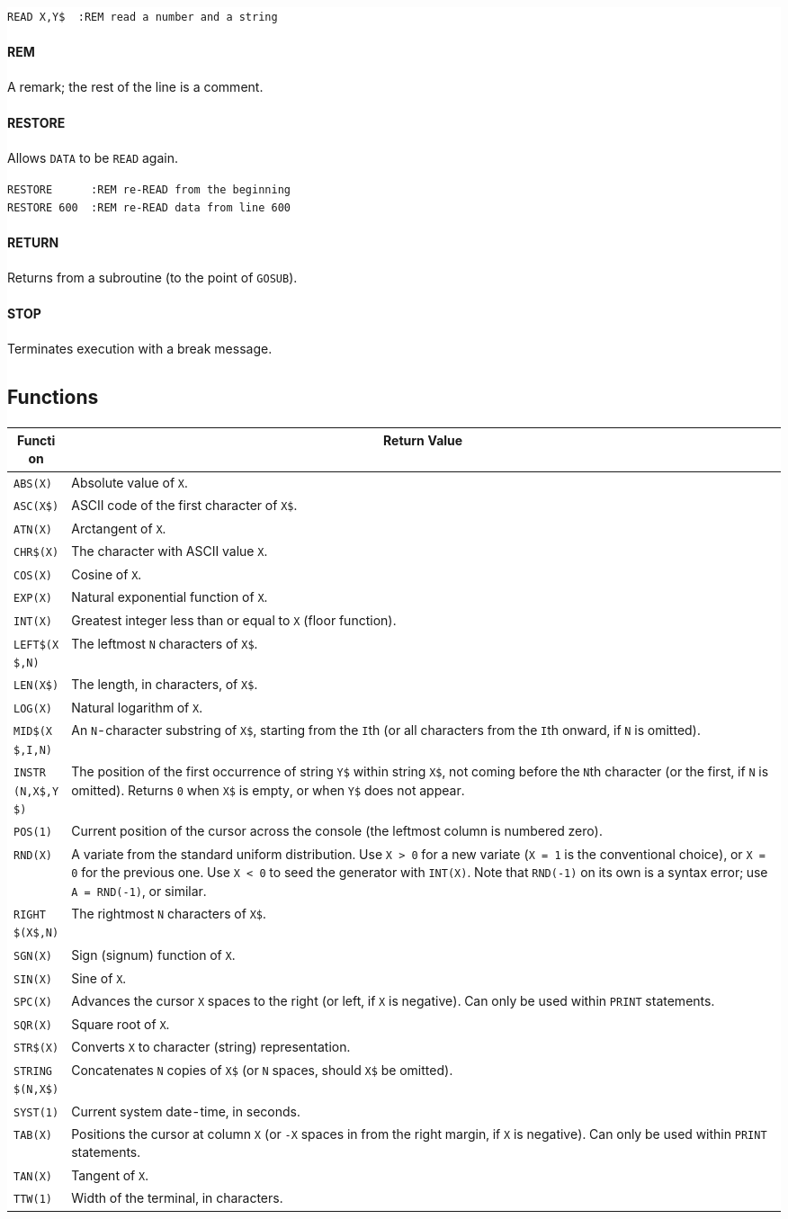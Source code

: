     READ X,Y$  :REM read a number and a string

#### REM
A remark; the rest of the line is a comment.

#### RESTORE
Allows `DATA` to be `READ` again.

    RESTORE      :REM re-READ from the beginning
    RESTORE 600  :REM re-READ data from line 600

#### RETURN
Returns from a subroutine (to the point of `GOSUB`).

#### STOP
Terminates execution with a break message.


## Functions

|Function|Return Value|
|--------|------------|
|`ABS(X)`|Absolute value of `X`.|
|`ASC(X$)`|ASCII code of the first character of `X$`.|
|`ATN(X)`|Arctangent of `X`.|
|`CHR$(X)`|The character with ASCII value `X`.|
|`COS(X)`|Cosine of `X`.|
|`EXP(X)`|Natural exponential function of `X`.|
|`INT(X)`|Greatest integer less than or equal to `X` (floor function).|
|`LEFT$(X$,N)`|The leftmost `N` characters of `X$`.|
|`LEN(X$)`|The length, in characters, of `X$`.|
|`LOG(X)`|Natural logarithm of `X`.|
|`MID$(X$,I,N)`|An `N`-character substring of `X$`, starting from the `I`th (or all characters from the `I`th onward, if `N` is omitted).|
|`INSTR(N,X$,Y$)`|The position of the first occurrence of string `Y$` within string `X$`, not coming before the `N`th character (or the first, if `N` is omitted). Returns `0` when `X$` is empty, or when `Y$` does not appear.|
|`POS(1)`|Current position of the cursor across the console (the leftmost column is numbered zero).|
|`RND(X)`|A variate from the standard uniform distribution. Use `X > 0` for a new variate (`X = 1` is the conventional choice), or `X = 0` for the previous one. Use `X < 0` to seed the generator with `INT(X)`. Note that `RND(-1)` on its own is a syntax error; use `A = RND(-1)`, or similar.|
|`RIGHT$(X$,N)`|The rightmost `N` characters of `X$`.|
|`SGN(X)`|Sign (signum) function of `X`.|
|`SIN(X)`|Sine of `X`.|
|`SPC(X)`|Advances the cursor `X` spaces to the right (or left, if `X` is negative). Can only be used within `PRINT` statements.|
|`SQR(X)`|Square root of `X`.|
|`STR$(X)`|Converts `X` to character (string) representation.|
|`STRING$(N,X$)`|Concatenates `N` copies of `X$` (or `N` spaces, should `X$` be omitted).|
|`SYST(1)`|Current system date-time, in seconds.|
|`TAB(X)`|Positions the cursor at column `X` (or `-X` spaces in from the right margin, if `X` is negative). Can only be used within `PRINT` statements.|
|`TAN(X)`|Tangent of `X`.|
|`TTW(1)`|Width of the terminal, in characters.|
